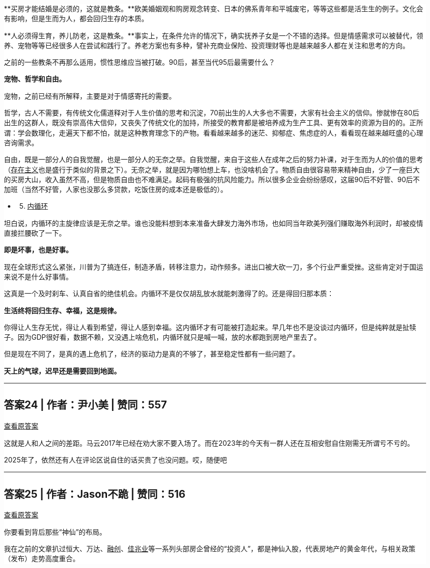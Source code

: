 **买房才能结婚是必须的，这就是教条。**欧美婚姻观和购房观念转变、日本的佛系青年和平城废宅，等等这些都是活生生的例子。文化会有影响，但是生而为人，都会回归生存的本质。

**人必须得生育，养儿防老，这是教条。**事实上，在条件允许的情况下，确实抚养子女是一个不错的选择。但是情感需求可以被替代，领养、宠物等等已经很多人在尝试和践行了。养老方案也有多种，譬补充商业保险、投资理财等也是越来越多人都在关注和思考的方向。

之前的一些教条不再那么适用，惯性思维应当被打破。90后，甚至当代95后最需要什么？

**宠物、哲学和自由。**

宠物，之前已经有所解释，主要是对于情感寄托的需要。

哲学，古人不需要，有传统文化儒道释对于人生价值的思考和沉淀，70前出生的人大多也不需要，大家有社会主义的信仰。惨就惨在80后出生的这群人，既没有崇高伟大信仰，又丧失了传统文化的加持，所接受的教育都是被培养成为生产工具、更有效率的资源为目的的。正所谓：学会数理化，走遍天下都不怕，就是这种教育理念下的产物。看看越来越多的迷茫、抑郁症、焦虑症的人，看看现在越来越旺盛的心理咨询需求。

自由，既是一部分人的自我觉醒，也是一部分人的无奈之举。自我觉醒，来自于这些人在成年之后的努力补课，对于生而为人的价值的思考（[存在主义](https://zhida.zhihu.com/search?content_id=286665983&content_type=Answer&match_order=1&q=%E5%AD%98%E5%9C%A8%E4%B8%BB%E4%B9%89&zhida_source=entity)也是盛行于类似的背景之下）。无奈之举，就是因为哪怕想上车，也没啥机会了。物质自由很容易带来精神自由，少了一座巨大的买房大山，收入虽然不高，但是物质自由也不难满足。起码有极强的抗风险能力。所以很多企业会纷纷感叹，这届90后不好管、90后不加班（当然不好管，人家也没那么多贷款，吃饭住房的成本还是极低的）。

- 5. [内循环](https://zhida.zhihu.com/search?content_id=286665983&content_type=Answer&match_order=1&q=%E5%86%85%E5%BE%AA%E7%8E%AF&zhida_source=entity)

坦白说，内循环的主旋律应该是无奈之举。谁也没能料想到本来准备大肆发力海外市场，也如同当年欧美列强们赚取海外利润时，却被疫情直接拦腰砍了一下。

**即是坏事，也是好事。**

现在全球形式这么紧张，川普为了搞连任，制造矛盾，转移注意力，动作频多。进出口被大砍一刀，多个行业严重受挫。这些肯定对于国运来说不是什么好事情。

这真是一个及时刹车、认真自省的绝佳机会。内循环不是仅仅胡乱放水就能刺激得了的。还是得回归那本质：

**生活终将回归生存、幸福，这是规律。**

你得让人生存无忧，得让人看到希望，得让人感到幸福。这内循环才有可能被打造起来。早几年也不是没谈过内循环，但是纯粹就是扯犊子。因为GDP很好看，数据不赖，又没遇上啥危机，内循环就只是喊一喊，放的水都跑到房地产里去了。

但是现在不同了，是真的遇上危机了，经济的驱动力是真的不够了，甚至稳定性都有一些问题了。

  

**天上的气球，迟早还是需要回到地面。**

---

## 答案24 | 作者：尹小美 | 赞同：557

[查看原答案](https://www.zhihu.com/question/383770080/answer/3268089791)

这就是人和人之间的差距。马云2017年已经在劝大家不要入场了。而在2023年的今天有一群人还在互相安慰自住刚需无所谓亏不亏的。

2025年了，依然还有人在评论区说自住的话买贵了也没问题。哎，随便吧

---

## 答案25 | 作者：Jason不跪 | 赞同：516

[查看原答案](https://www.zhihu.com/question/383770080/answer/2814958860)

你要看到背后那些“神仙”的布局。

我在之前的文章扒过恒大、万达、[融创](https://zhida.zhihu.com/search?content_id=541896653&content_type=Answer&match_order=1&q=%E8%9E%8D%E5%88%9B&zhida_source=entity)、[佳兆业](https://zhida.zhihu.com/search?content_id=541896653&content_type=Answer&match_order=1&q=%E4%BD%B3%E5%85%86%E4%B8%9A&zhida_source=entity)等一系列头部房企曾经的“投资人”，都是神仙入股，代表房地产的黄金年代，与相关政策（发布）走势高度重合。
